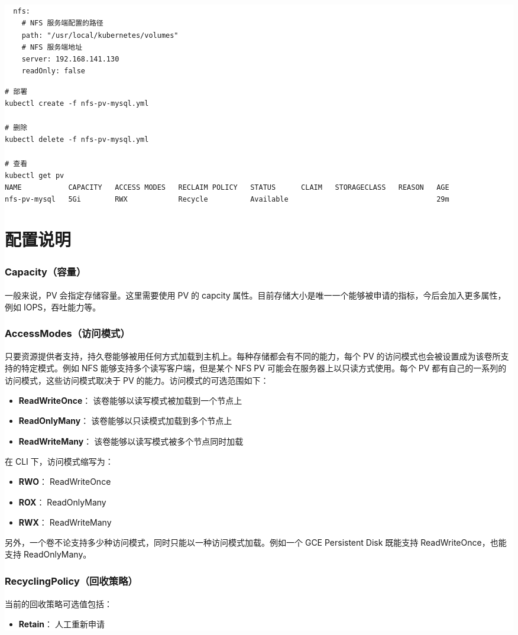 ```
  nfs:
    # NFS 服务端配置的路径
    path: "/usr/local/kubernetes/volumes"
    # NFS 服务端地址
    server: 192.168.141.130
    readOnly: false
```

```
# 部署
kubectl create -f nfs-pv-mysql.yml

# 删除
kubectl delete -f nfs-pv-mysql.yml

# 查看
kubectl get pv
NAME           CAPACITY   ACCESS MODES   RECLAIM POLICY   STATUS      CLAIM   STORAGECLASS   REASON   AGE
nfs-pv-mysql   5Gi        RWX            Recycle          Available                                   29m
```

# 配置说明

### Capacity（容量）

一般来说，PV 会指定存储容量。这里需要使用 PV 的 capcity 属性。目前存储大小是唯一一个能够被申请的指标，今后会加入更多属性，例如 IOPS，吞吐能力等。

### AccessModes（访问模式）

只要资源提供者支持，持久卷能够被用任何方式加载到主机上。每种存储都会有不同的能力，每个 PV 的访问模式也会被设置成为该卷所支持的特定模式。例如 NFS 能够支持多个读写客户端，但是某个 NFS PV 可能会在服务器上以只读方式使用。每个 PV 都有自己的一系列的访问模式，这些访问模式取决于 PV 的能力。访问模式的可选范围如下：

- **ReadWriteOnce**： 该卷能够以读写模式被加载到一个节点上

- **ReadOnlyMany**： 该卷能够以只读模式加载到多个节点上

- **ReadWriteMany**： 该卷能够以读写模式被多个节点同时加载

在 CLI 下，访问模式缩写为：

- **RWO**： ReadWriteOnce

- **ROX**： ReadOnlyMany

- **RWX**： ReadWriteMany

另外，一个卷不论支持多少种访问模式，同时只能以一种访问模式加载。例如一个 GCE Persistent Disk 既能支持 ReadWriteOnce，也能支持 ReadOnlyMany。

### RecyclingPolicy（回收策略）

当前的回收策略可选值包括：

- **Retain**： 人工重新申请
